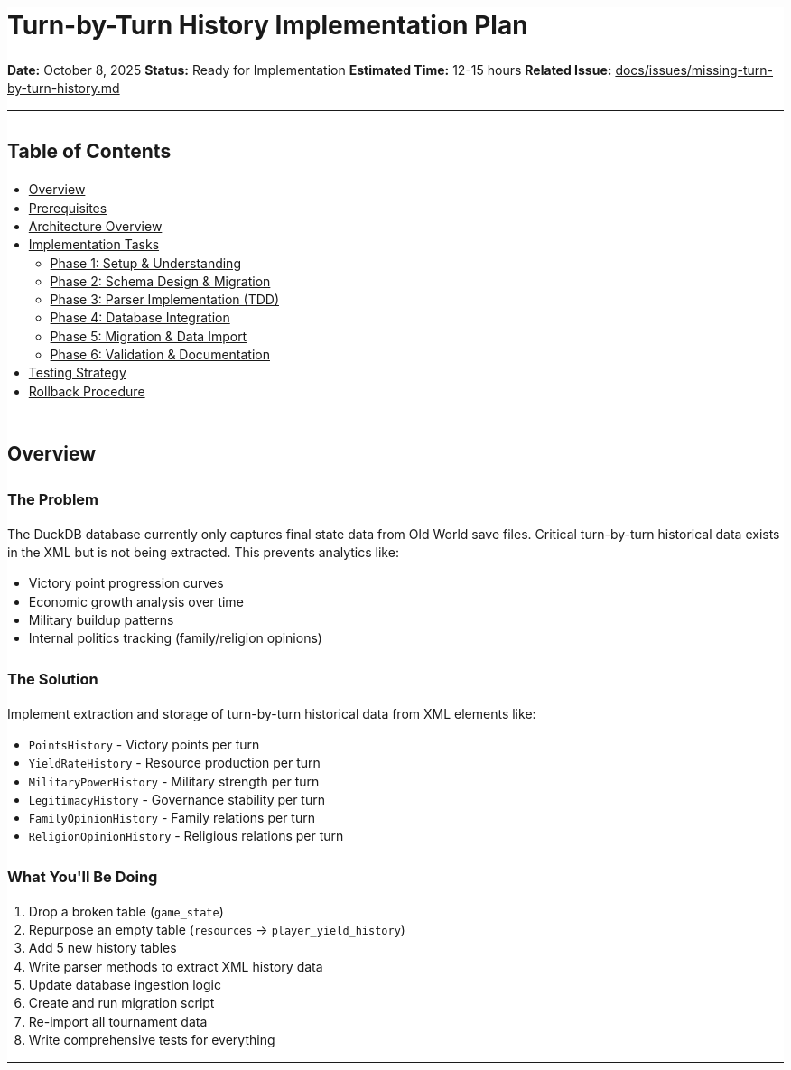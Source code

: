 # Turn-by-Turn History Implementation Plan

**Date:** October 8, 2025
**Status:** Ready for Implementation
**Estimated Time:** 12-15 hours
**Related Issue:** [docs/issues/missing-turn-by-turn-history.md](../issues/missing-turn-by-turn-history.md)

---

## Table of Contents
- [Overview](#overview)
- [Prerequisites](#prerequisites)
- [Architecture Overview](#architecture-overview)
- [Implementation Tasks](#implementation-tasks)
  - [Phase 1: Setup & Understanding](#phase-1-setup--understanding)
  - [Phase 2: Schema Design & Migration](#phase-2-schema-design--migration)
  - [Phase 3: Parser Implementation (TDD)](#phase-3-parser-implementation-tdd)
  - [Phase 4: Database Integration](#phase-4-database-integration)
  - [Phase 5: Migration & Data Import](#phase-5-migration--data-import)
  - [Phase 6: Validation & Documentation](#phase-6-validation--documentation)
- [Testing Strategy](#testing-strategy)
- [Rollback Procedure](#rollback-procedure)

---

## Overview

### The Problem
The DuckDB database currently only captures final state data from Old World save files. Critical turn-by-turn historical data exists in the XML but is not being extracted. This prevents analytics like:
- Victory point progression curves
- Economic growth analysis over time
- Military buildup patterns
- Internal politics tracking (family/religion opinions)

### The Solution
Implement extraction and storage of turn-by-turn historical data from XML elements like:
- `PointsHistory` - Victory points per turn
- `YieldRateHistory` - Resource production per turn
- `MilitaryPowerHistory` - Military strength per turn
- `LegitimacyHistory` - Governance stability per turn
- `FamilyOpinionHistory` - Family relations per turn
- `ReligionOpinionHistory` - Religious relations per turn

### What You'll Be Doing
1. Drop a broken table (`game_state`)
2. Repurpose an empty table (`resources` → `player_yield_history`)
3. Add 5 new history tables
4. Write parser methods to extract XML history data
5. Update database ingestion logic
6. Create and run migration script
7. Re-import all tournament data
8. Write comprehensive tests for everything

---